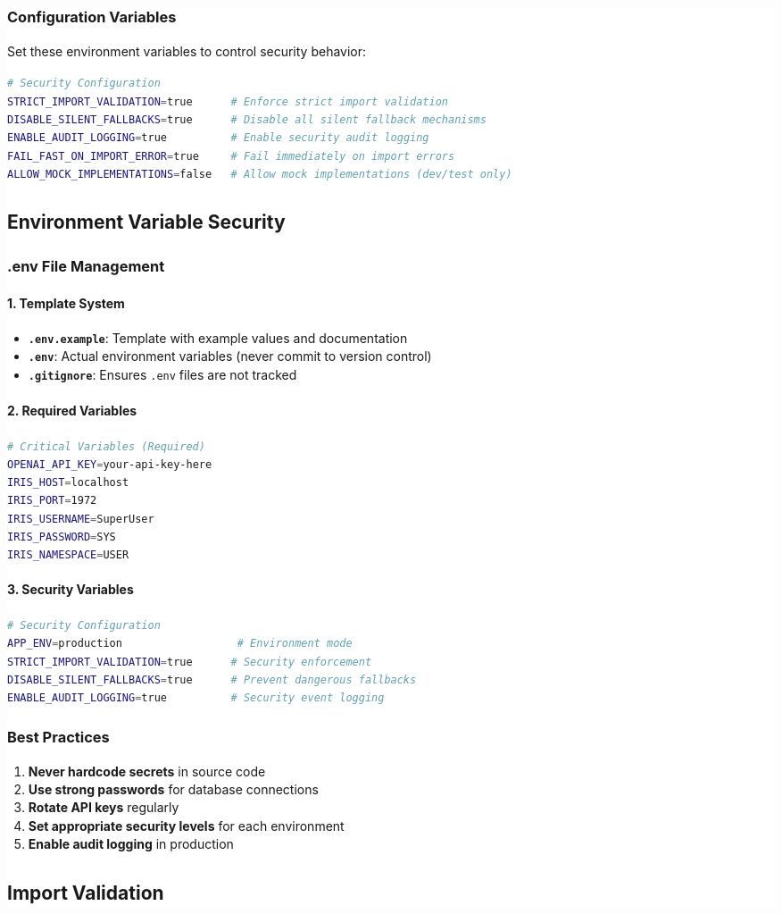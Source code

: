 ### Configuration Variables

Set these environment variables to control security behavior:

```bash
# Security Configuration
STRICT_IMPORT_VALIDATION=true      # Enforce strict import validation
DISABLE_SILENT_FALLBACKS=true      # Disable all silent fallback mechanisms
ENABLE_AUDIT_LOGGING=true          # Enable security audit logging
FAIL_FAST_ON_IMPORT_ERROR=true     # Fail immediately on import errors
ALLOW_MOCK_IMPLEMENTATIONS=false   # Allow mock implementations (dev/test only)
```

## Environment Variable Security

### .env File Management

#### 1. Template System

- **`.env.example`**: Template with example values and documentation
- **`.env`**: Actual environment variables (never commit to version control)
- **`.gitignore`**: Ensures `.env` files are not tracked

#### 2. Required Variables

```bash
# Critical Variables (Required)
OPENAI_API_KEY=your-api-key-here
IRIS_HOST=localhost
IRIS_PORT=1972
IRIS_USERNAME=SuperUser
IRIS_PASSWORD=SYS
IRIS_NAMESPACE=USER
```

#### 3. Security Variables

```bash
# Security Configuration
APP_ENV=production                  # Environment mode
STRICT_IMPORT_VALIDATION=true      # Security enforcement
DISABLE_SILENT_FALLBACKS=true      # Prevent dangerous fallbacks
ENABLE_AUDIT_LOGGING=true          # Security event logging
```

### Best Practices

1. **Never hardcode secrets** in source code
2. **Use strong passwords** for database connections
3. **Rotate API keys** regularly
4. **Set appropriate security levels** for each environment
5. **Enable audit logging** in production

## Import Validation
